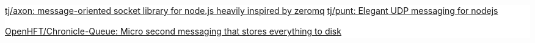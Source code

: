 [tj/axon: message-oriented socket library for node.js heavily inspired by zeromq](https://github.com/tj/axon)
[tj/punt: Elegant UDP messaging for nodejs](https://github.com/tj/punt)

[OpenHFT/Chronicle-Queue: Micro second messaging that stores everything to disk](https://github.com/OpenHFT/Chronicle-Queue)
